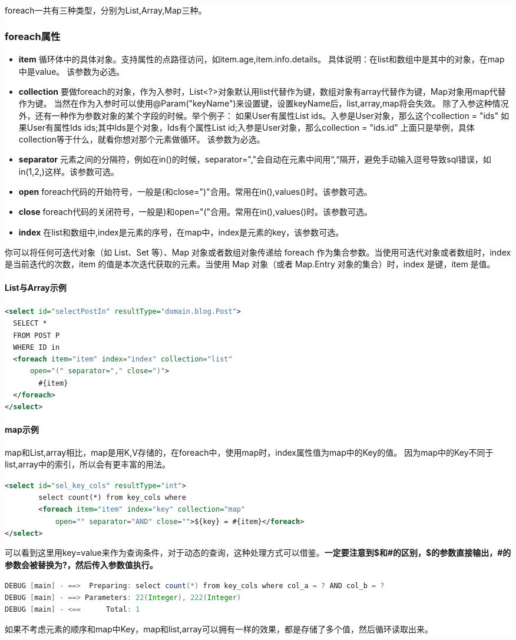foreach一共有三种类型，分别为List,Array,Map三种。

### foreach属性

* **item** 
循环体中的具体对象。支持属性的点路径访问，如item.age,item.info.details。 具体说明：在list和数组中是其中的对象，在map中是value。 该参数为必选。
* **collection**
要做foreach的对象，作为入参时，List<?>对象默认用list代替作为键，数组对象有array代替作为键，Map对象用map代替作为键。 当然在作为入参时可以使用@Param("keyName")来设置键，设置keyName后，list,array,map将会失效。 除了入参这种情况外，还有一种作为参数对象的某个字段的时候。举个例子： 如果User有属性List ids。入参是User对象，那么这个collection = "ids" 如果User有属性Ids ids;其中Ids是个对象，Ids有个属性List id;入参是User对象，那么collection = "ids.id" 上面只是举例，具体collection等于什么，就看你想对那个元素做循环。 该参数为必选。

* **separator**
元素之间的分隔符，例如在in()的时候，separator=","会自动在元素中间用“,“隔开，避免手动输入逗号导致sql错误，如in(1,2,)这样。该参数可选。

* **open**
foreach代码的开始符号，一般是(和close=")"合用。常用在in(),values()时。该参数可选。

* **close**
foreach代码的关闭符号，一般是)和open="("合用。常用在in(),values()时。该参数可选。
* **index**
在list和数组中,index是元素的序号，在map中，index是元素的key，该参数可选。

你可以将任何可迭代对象（如 List、Set 等）、Map 对象或者数组对象传递给 foreach 作为集合参数。当使用可迭代对象或者数组时，index 是当前迭代的次数，item 的值是本次迭代获取的元素。当使用 Map 对象（或者 Map.Entry 对象的集合）时，index 是键，item 是值。


#### List与Array示例
```xml
<select id="selectPostIn" resultType="domain.blog.Post">
  SELECT *
  FROM POST P
  WHERE ID in
  <foreach item="item" index="index" collection="list"
      open="(" separator="," close=")">
        #{item}
  </foreach>
</select>
```



#### map示例

map和List,array相比，map是用K,V存储的，在foreach中，使用map时，index属性值为map中的Key的值。
因为map中的Key不同于list,array中的索引，所以会有更丰富的用法。
```xml
<select id="sel_key_cols" resultType="int">
        select count(*) from key_cols where
        <foreach item="item" index="key" collection="map"
            open="" separator="AND" close="">${key} = #{item}</foreach>
</select>
```

可以看到这里用key=value来作为查询条件，对于动态的查询，这种处理方式可以借鉴。**一定要注意到\$和#的区别，\$的参数直接输出，#的参数会被替换为?，然后传入参数值执行。**

```java
DEBUG [main] - ==>  Preparing: select count(*) from key_cols where col_a = ? AND col_b = ? 
DEBUG [main] - ==> Parameters: 22(Integer), 222(Integer)
DEBUG [main] - <==      Total: 1
```
如果不考虑元素的顺序和map中Key，map和list,array可以拥有一样的效果，都是存储了多个值，然后循环读取出来。
